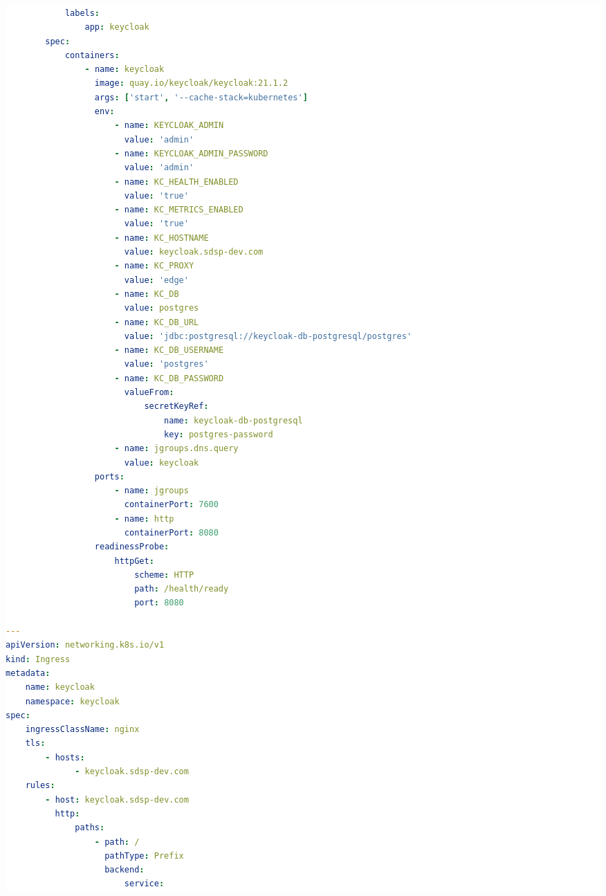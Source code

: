 ```yaml
            labels:
                app: keycloak
        spec:
            containers:
                - name: keycloak
                  image: quay.io/keycloak/keycloak:21.1.2
                  args: ['start', '--cache-stack=kubernetes']
                  env:
                      - name: KEYCLOAK_ADMIN
                        value: 'admin'
                      - name: KEYCLOAK_ADMIN_PASSWORD
                        value: 'admin'
                      - name: KC_HEALTH_ENABLED
                        value: 'true'
                      - name: KC_METRICS_ENABLED
                        value: 'true'
                      - name: KC_HOSTNAME
                        value: keycloak.sdsp-dev.com
                      - name: KC_PROXY
                        value: 'edge'
                      - name: KC_DB
                        value: postgres
                      - name: KC_DB_URL
                        value: 'jdbc:postgresql://keycloak-db-postgresql/postgres'
                      - name: KC_DB_USERNAME
                        value: 'postgres'
                      - name: KC_DB_PASSWORD
                        valueFrom:
                            secretKeyRef:
                                name: keycloak-db-postgresql
                                key: postgres-password
                      - name: jgroups.dns.query
                        value: keycloak
                  ports:
                      - name: jgroups
                        containerPort: 7600
                      - name: http
                        containerPort: 8080
                  readinessProbe:
                      httpGet:
                          scheme: HTTP
                          path: /health/ready
                          port: 8080

---
apiVersion: networking.k8s.io/v1
kind: Ingress
metadata:
    name: keycloak
    namespace: keycloak
spec:
    ingressClassName: nginx
    tls:
        - hosts:
              - keycloak.sdsp-dev.com
    rules:
        - host: keycloak.sdsp-dev.com
          http:
              paths:
                  - path: /
                    pathType: Prefix
                    backend:
                        service:
```